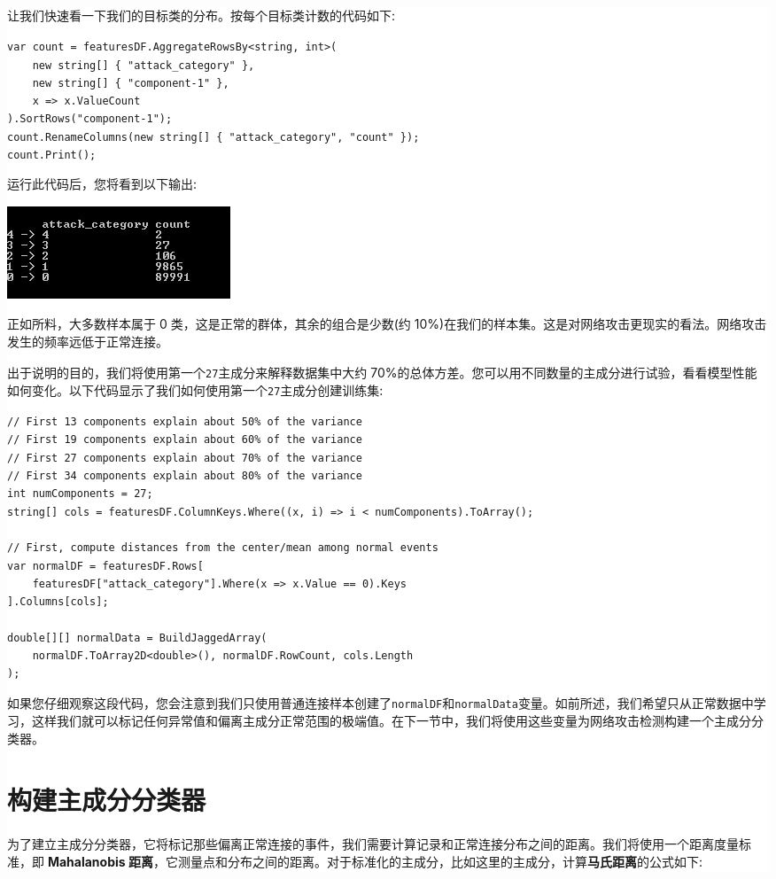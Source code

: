 让我们快速看一下我们的目标类的分布。按每个目标类计数的代码如下:

```
var count = featuresDF.AggregateRowsBy<string, int>(
    new string[] { "attack_category" },
    new string[] { "component-1" },
    x => x.ValueCount
).SortRows("component-1");
count.RenameColumns(new string[] { "attack_category", "count" });
count.Print();
```

运行此代码后，您将看到以下输出:

![](img/00156.jpeg)

正如所料，大多数样本属于 0 类，这是正常的群体，其余的组合是少数(约 10%)在我们的样本集。这是对网络攻击更现实的看法。网络攻击发生的频率远低于正常连接。

出于说明的目的，我们将使用第一个`27`主成分来解释数据集中大约 70%的总体方差。您可以用不同数量的主成分进行试验，看看模型性能如何变化。以下代码显示了我们如何使用第一个`27`主成分创建训练集:

```
// First 13 components explain about 50% of the variance
// First 19 components explain about 60% of the variance
// First 27 components explain about 70% of the variance
// First 34 components explain about 80% of the variance
int numComponents = 27;
string[] cols = featuresDF.ColumnKeys.Where((x, i) => i < numComponents).ToArray();

// First, compute distances from the center/mean among normal events
var normalDF = featuresDF.Rows[
    featuresDF["attack_category"].Where(x => x.Value == 0).Keys
].Columns[cols];

double[][] normalData = BuildJaggedArray(
    normalDF.ToArray2D<double>(), normalDF.RowCount, cols.Length
);
```

如果您仔细观察这段代码，您会注意到我们只使用普通连接样本创建了`normalDF`和`normalData`变量。如前所述，我们希望只从正常数据中学习，这样我们就可以标记任何异常值和偏离主成分正常范围的极端值。在下一节中，我们将使用这些变量为网络攻击检测构建一个主成分分类器。

<title>Building a principal component classifier</title> 

# 构建主成分分类器

为了建立主成分分类器，它将标记那些偏离正常连接的事件，我们需要计算记录和正常连接分布之间的距离。我们将使用一个距离度量标准，即 **Mahalanobis 距离**，它测量点和分布之间的距离。对于标准化的主成分，比如这里的主成分，计算**马氏距离**的公式如下:
